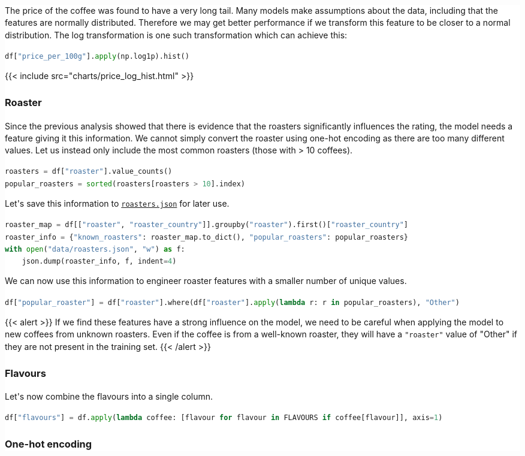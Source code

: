 The price of the coffee was found to have a very long tail. Many models make assumptions about the data, including that the features are normally distributed. Therefore we may get better performance if we transform this feature to be closer to a normal distribution. The log transformation is one such transformation which can achieve this:

```python
df["price_per_100g"].apply(np.log1p).hist()
```

{{< include src="charts/price_log_hist.html" >}}

### Roaster

Since the previous analysis showed that there is evidence that the roasters significantly influences the rating, the model needs a feature giving it this information. We cannot simply convert the roaster using one-hot encoding as there are too many different values. Let us instead only include the most common roasters (those with > 10 coffees).

```python
roasters = df["roaster"].value_counts()
popular_roasters = sorted(roasters[roasters > 10].index)
```

Let's save this information to [`roasters.json`](https://github.com/alxhslm/coffee-rating-prediction/blob/main/data/roasters.json) for later use.

```python
roaster_map = df[["roaster", "roaster_country"]].groupby("roaster").first()["roaster_country"]
roaster_info = {"known_roasters": roaster_map.to_dict(), "popular_roasters": popular_roasters}
with open("data/roasters.json", "w") as f:
    json.dump(roaster_info, f, indent=4)
```

We can now use this information to engineer roaster features with a smaller number of unique values.

```python
df["popular_roaster"] = df["roaster"].where(df["roaster"].apply(lambda r: r in popular_roasters), "Other")
```

{{< alert >}}
If we find these features have a strong influence on the model, we need to be careful when applying the model to new coffees from unknown roasters. Even if the coffee is from a well-known roaster, they will have a `"roaster"` value of "Other" if they are not present in the training set.
{{< /alert >}}

### Flavours

Let's now combine the flavours into a single column.

```python
df["flavours"] = df.apply(lambda coffee: [flavour for flavour in FLAVOURS if coffee[flavour]], axis=1)
```

### One-hot encoding
